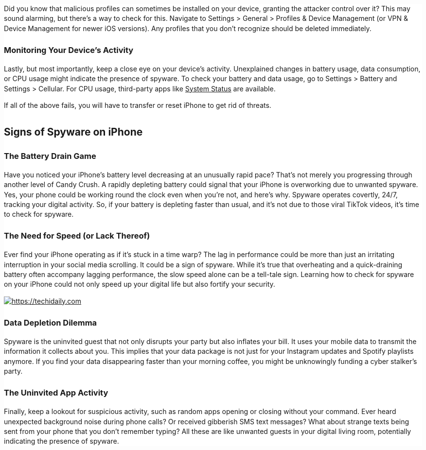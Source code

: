 Did you know that malicious profiles can sometimes be installed on your device, granting the attacker control over it? This may sound alarming, but there’s a way to check for this. Navigate to Settings > General > Profiles & Device Management (or VPN & Device Management for newer iOS versions). Any profiles that you don’t recognize should be deleted immediately.

### Monitoring Your Device’s Activity

Lastly, but most importantly, keep a close eye on your device’s activity. Unexplained changes in battery usage, data consumption, or CPU usage might indicate the presence of spyware. To check your battery and data usage, go to Settings > Battery and Settings > Cellular. For CPU usage, third-party apps like [System Status](https://apps.apple.com/us/app/system-status-hw-monitor/id407752428) are available.

If all of the above fails, you will have to transfer or reset iPhone to get rid of threats.

## Signs of Spyware on iPhone

### The Battery Drain Game

Have you noticed your iPhone’s battery level decreasing at an unusually rapid pace? That’s not merely you progressing through another level of Candy Crush. A rapidly depleting battery could signal that your iPhone is overworking due to unwanted spyware. Yes, your phone could be working round the clock even when you’re not, and here’s why. Spyware operates covertly, 24/7, tracking your digital activity. So, if your battery is depleting faster than usual, and it’s not due to those viral TikTok videos, it’s time to check for spyware.

### The Need for Speed (or Lack Thereof)

Ever find your iPhone operating as if it’s stuck in a time warp? The lag in performance could be more than just an irritating interruption in your social media scrolling. It could be a sign of spyware. While it’s true that overheating and a quick-draining battery often accompany lagging performance, the slow speed alone can be a tell-tale sign. Learning how to check for spyware on your iPhone could not only speed up your digital life but also fortify your security. 


<a href="https://ephamedtechinc.pxf.io/c/5597632/2137224/26400" target="_top" id="2137224">
  <img src="//a.impactradius-go.com/display-ad/26400-2137224" border="0" alt="https://techidaily.com" width="728" height="90"/>
</a>
<img height="0" width="0" src="https://ephamedtechinc.pxf.io/i/5597632/2137224/26400" style="position:absolute;visibility:hidden;" border="0" />


### Data Depletion Dilemma

Spyware is the uninvited guest that not only disrupts your party but also inflates your bill. It uses your mobile data to transmit the information it collects about you. This implies that your data package is not just for your Instagram updates and Spotify playlists anymore. If you find your data disappearing faster than your morning coffee, you might be unknowingly funding a cyber stalker’s party. 

### The Uninvited App Activity

Finally, keep a lookout for suspicious activity, such as random apps opening or closing without your command. Ever heard unexpected background noise during phone calls? Or received gibberish SMS text messages? What about strange texts being sent from your phone that you don’t remember typing? All these are like unwanted guests in your digital living room, potentially indicating the presence of spyware.
